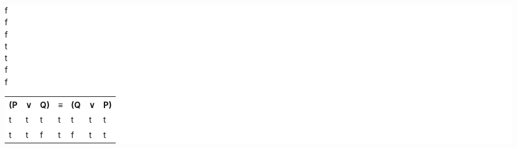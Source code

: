 <td>f<br>
</td>
<td>f<br>
</td>
<td>f<br>
</td>
<td>t<br>
</td>
<td>t<br>
</td>
<td>f<br>
</td>
<td>f<br>
</td>
</tr>
</tbody>
</table>
<table>
<tbody>
<tr>
<th>(P <br>
</th>
<th> ∨</th>
<th>Q) <br>
</th>
<th>≡</th>
<th>(Q<br>
</th>
<th>∨ </th>
<th> P)<br>
</th>
</tr>
<tr>
<td>t<br>
</td>
<td>t<br>
</td>
<td>t<br>
</td>
<td>t<br>
</td>
<td>t<br>
</td>
<td>t<br>
</td>
<td>t<br>
</td>
</tr>
<tr>
<td>t<br>
</td>
<td>t<br>
</td>
<td>f<br>
</td>
<td>t<br>
</td>
<td>f<br>
</td>
<td>t<br>
</td>
<td>t<br>
</td>
</tr>